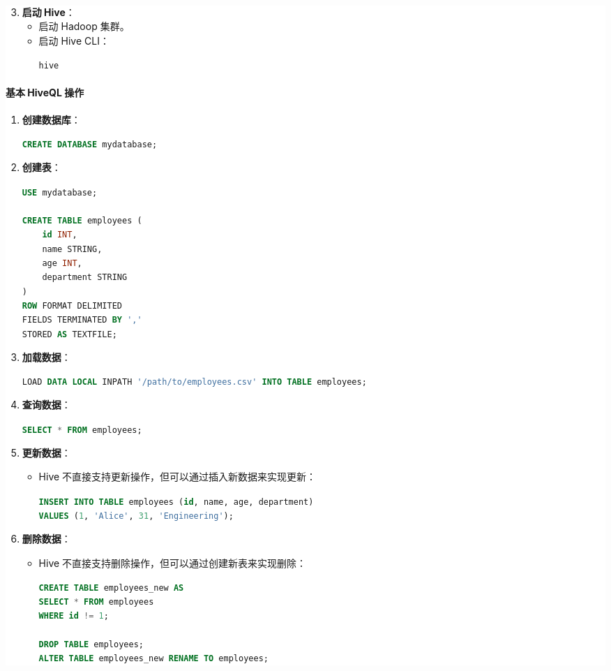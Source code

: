 3. **启动 Hive**：
   - 启动 Hadoop 集群。
   - 启动 Hive CLI：
     ```sh
     hive
     ```

#### 基本 HiveQL 操作

1. **创建数据库**：
   ```sql
   CREATE DATABASE mydatabase;
   ```

2. **创建表**：
   ```sql
   USE mydatabase;

   CREATE TABLE employees (
       id INT,
       name STRING,
       age INT,
       department STRING
   )
   ROW FORMAT DELIMITED
   FIELDS TERMINATED BY ','
   STORED AS TEXTFILE;
   ```

3. **加载数据**：
   ```sql
   LOAD DATA LOCAL INPATH '/path/to/employees.csv' INTO TABLE employees;
   ```

4. **查询数据**：
   ```sql
   SELECT * FROM employees;
   ```

5. **更新数据**：
   - Hive 不直接支持更新操作，但可以通过插入新数据来实现更新：
     ```sql
     INSERT INTO TABLE employees (id, name, age, department)
     VALUES (1, 'Alice', 31, 'Engineering');
     ```

6. **删除数据**：
   - Hive 不直接支持删除操作，但可以通过创建新表来实现删除：
     ```sql
     CREATE TABLE employees_new AS
     SELECT * FROM employees
     WHERE id != 1;

     DROP TABLE employees;
     ALTER TABLE employees_new RENAME TO employees;
     ```
